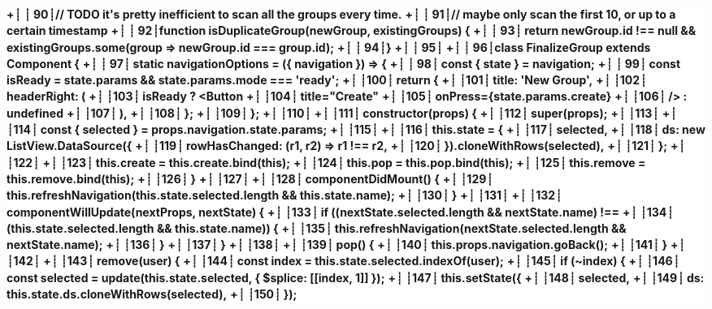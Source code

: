 <b>+┊   ┊ 90┊// TODO it&#x27;s pretty inefficient to scan all the groups every time.</b>
<b>+┊   ┊ 91┊// maybe only scan the first 10, or up to a certain timestamp</b>
<b>+┊   ┊ 92┊function isDuplicateGroup(newGroup, existingGroups) {</b>
<b>+┊   ┊ 93┊  return newGroup.id !&#x3D;&#x3D; null &amp;&amp; existingGroups.some(group &#x3D;&gt; newGroup.id &#x3D;&#x3D;&#x3D; group.id);</b>
<b>+┊   ┊ 94┊}</b>
<b>+┊   ┊ 95┊</b>
<b>+┊   ┊ 96┊class FinalizeGroup extends Component {</b>
<b>+┊   ┊ 97┊  static navigationOptions &#x3D; ({ navigation }) &#x3D;&gt; {</b>
<b>+┊   ┊ 98┊    const { state } &#x3D; navigation;</b>
<b>+┊   ┊ 99┊    const isReady &#x3D; state.params &amp;&amp; state.params.mode &#x3D;&#x3D;&#x3D; &#x27;ready&#x27;;</b>
<b>+┊   ┊100┊    return {</b>
<b>+┊   ┊101┊      title: &#x27;New Group&#x27;,</b>
<b>+┊   ┊102┊      headerRight: (</b>
<b>+┊   ┊103┊        isReady ? &lt;Button</b>
<b>+┊   ┊104┊          title&#x3D;&quot;Create&quot;</b>
<b>+┊   ┊105┊          onPress&#x3D;{state.params.create}</b>
<b>+┊   ┊106┊        /&gt; : undefined</b>
<b>+┊   ┊107┊      ),</b>
<b>+┊   ┊108┊    };</b>
<b>+┊   ┊109┊  };</b>
<b>+┊   ┊110┊</b>
<b>+┊   ┊111┊  constructor(props) {</b>
<b>+┊   ┊112┊    super(props);</b>
<b>+┊   ┊113┊</b>
<b>+┊   ┊114┊    const { selected } &#x3D; props.navigation.state.params;</b>
<b>+┊   ┊115┊</b>
<b>+┊   ┊116┊    this.state &#x3D; {</b>
<b>+┊   ┊117┊      selected,</b>
<b>+┊   ┊118┊      ds: new ListView.DataSource({</b>
<b>+┊   ┊119┊        rowHasChanged: (r1, r2) &#x3D;&gt; r1 !&#x3D;&#x3D; r2,</b>
<b>+┊   ┊120┊      }).cloneWithRows(selected),</b>
<b>+┊   ┊121┊    };</b>
<b>+┊   ┊122┊</b>
<b>+┊   ┊123┊    this.create &#x3D; this.create.bind(this);</b>
<b>+┊   ┊124┊    this.pop &#x3D; this.pop.bind(this);</b>
<b>+┊   ┊125┊    this.remove &#x3D; this.remove.bind(this);</b>
<b>+┊   ┊126┊  }</b>
<b>+┊   ┊127┊</b>
<b>+┊   ┊128┊  componentDidMount() {</b>
<b>+┊   ┊129┊    this.refreshNavigation(this.state.selected.length &amp;&amp; this.state.name);</b>
<b>+┊   ┊130┊  }</b>
<b>+┊   ┊131┊</b>
<b>+┊   ┊132┊  componentWillUpdate(nextProps, nextState) {</b>
<b>+┊   ┊133┊    if ((nextState.selected.length &amp;&amp; nextState.name) !&#x3D;&#x3D;</b>
<b>+┊   ┊134┊      (this.state.selected.length &amp;&amp; this.state.name)) {</b>
<b>+┊   ┊135┊      this.refreshNavigation(nextState.selected.length &amp;&amp; nextState.name);</b>
<b>+┊   ┊136┊    }</b>
<b>+┊   ┊137┊  }</b>
<b>+┊   ┊138┊</b>
<b>+┊   ┊139┊  pop() {</b>
<b>+┊   ┊140┊    this.props.navigation.goBack();</b>
<b>+┊   ┊141┊  }</b>
<b>+┊   ┊142┊</b>
<b>+┊   ┊143┊  remove(user) {</b>
<b>+┊   ┊144┊    const index &#x3D; this.state.selected.indexOf(user);</b>
<b>+┊   ┊145┊    if (~index) {</b>
<b>+┊   ┊146┊      const selected &#x3D; update(this.state.selected, { $splice: [[index, 1]] });</b>
<b>+┊   ┊147┊      this.setState({</b>
<b>+┊   ┊148┊        selected,</b>
<b>+┊   ┊149┊        ds: this.state.ds.cloneWithRows(selected),</b>
<b>+┊   ┊150┊      });</b>

[{]: <helper> (diffStep 4.1)
[}]: #
[{]: <helper> (diffStep 4.2)
[}]: #
[{]: <helper> (diffStep 4.3 files="client/src/components/message-input.component.js")
[}]: #
[{]: <helper> (diffStep 4.4)
[}]: #
[{]: <helper> (diffStep 4.5)
[}]: #
[{]: <helper> (diffStep 4.6)
[}]: #
[{]: <helper> (diffStep 4.7)
[}]: #
[{]: <helper> (diffStep 4.8)
[}]: #
[{]: <helper> (diffStep 4.9)
[}]: #
[{]: <helper> (diffStep "4.10")
[}]: #
[{]: <helper> (diffStep 4.11)
[}]: #
[{]: <helper> (diffStep 4.12)
[}]: #
[{]: <helper> (diffStep 4.13)